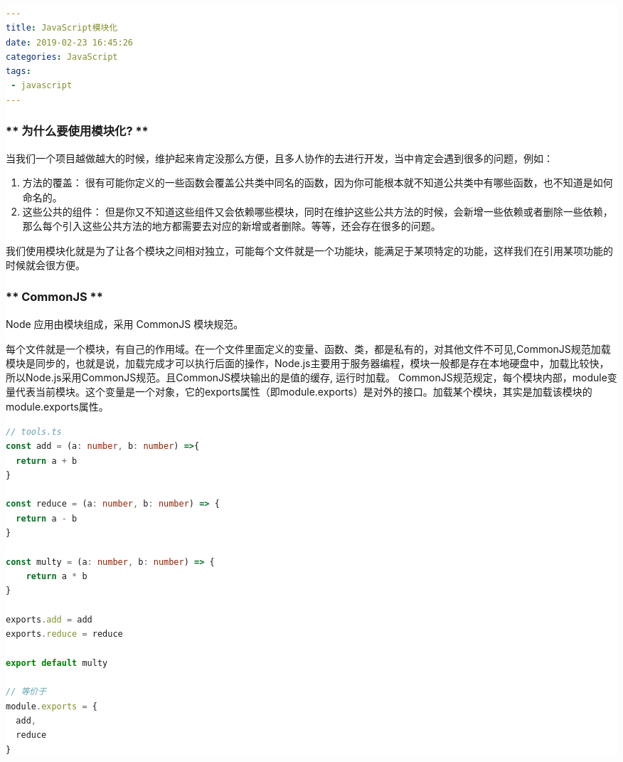```yaml
---
title: JavaScript模块化
date: 2019-02-23 16:45:26
categories: JavaScript
tags:
 - javascript    
---
```


### ** 为什么要使用模块化? ** ###

当我们一个项目越做越大的时候，维护起来肯定没那么方便，且多人协作的去进行开发，当中肯定会遇到很多的问题，例如：

1. 方法的覆盖： 很有可能你定义的一些函数会覆盖公共类中同名的函数，因为你可能根本就不知道公共类中有哪些函数，也不知道是如何命名的。
2. 这些公共的组件： 但是你又不知道这些组件又会依赖哪些模块，同时在维护这些公共方法的时候，会新增一些依赖或者删除一些依赖，那么每个引入这些公共方法的地方都需要去对应的新增或者删除。等等，还会存在很多的问题。

我们使用模块化就是为了让各个模块之间相对独立，可能每个文件就是一个功能块，能满足于某项特定的功能，这样我们在引用某项功能的时候就会很方便。

### ** CommonJS ** ###

Node 应用由模块组成，采用 CommonJS 模块规范。

每个文件就是一个模块，有自己的作用域。在一个文件里面定义的变量、函数、类，都是私有的，对其他文件不可见,CommonJS规范加载模块是同步的，也就是说，加载完成才可以执行后面的操作，Node.js主要用于服务器编程，模块一般都是存在本地硬盘中，加载比较快，所以Node.js采用CommonJS规范。且CommonJS模块输出的是值的缓存, 运行时加载。
CommonJS规范规定，每个模块内部，module变量代表当前模块。这个变量是一个对象，它的exports属性（即module.exports）是对外的接口。加载某个模块，其实是加载该模块的module.exports属性。

```ts
// tools.ts 
const add = (a: number, b: number) =>{
  return a + b
}

const reduce = (a: number, b: number) => {
  return a - b
}

const multy = (a: number, b: number) => {
	return a * b
}

exports.add = add
exports.reduce = reduce

export default multy

// 等价于
module.exports = {
  add,
  reduce
}
```
